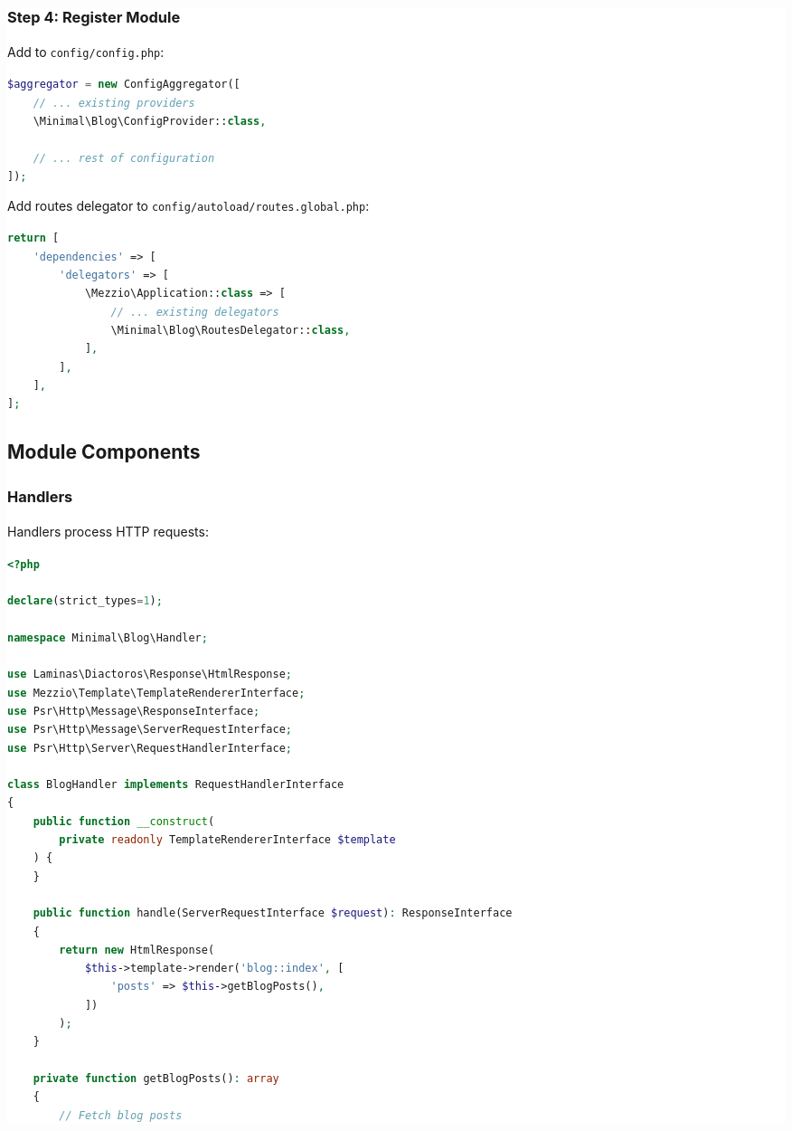 ### Step 4: Register Module

Add to `config/config.php`:

```php
$aggregator = new ConfigAggregator([
    // ... existing providers
    \Minimal\Blog\ConfigProvider::class,
    
    // ... rest of configuration
]);
```

Add routes delegator to `config/autoload/routes.global.php`:

```php
return [
    'dependencies' => [
        'delegators' => [
            \Mezzio\Application::class => [
                // ... existing delegators
                \Minimal\Blog\RoutesDelegator::class,
            ],
        ],
    ],
];
```

## Module Components

### Handlers

Handlers process HTTP requests:

```php
<?php

declare(strict_types=1);

namespace Minimal\Blog\Handler;

use Laminas\Diactoros\Response\HtmlResponse;
use Mezzio\Template\TemplateRendererInterface;
use Psr\Http\Message\ResponseInterface;
use Psr\Http\Message\ServerRequestInterface;
use Psr\Http\Server\RequestHandlerInterface;

class BlogHandler implements RequestHandlerInterface
{
    public function __construct(
        private readonly TemplateRendererInterface $template
    ) {
    }

    public function handle(ServerRequestInterface $request): ResponseInterface
    {
        return new HtmlResponse(
            $this->template->render('blog::index', [
                'posts' => $this->getBlogPosts(),
            ])
        );
    }

    private function getBlogPosts(): array
    {
        // Fetch blog posts
```